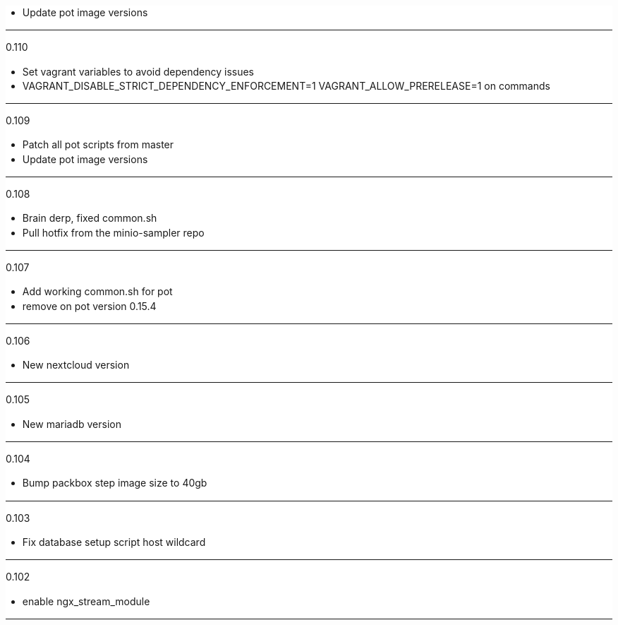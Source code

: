 * Update pot image versions

---

0.110

* Set vagrant variables to avoid dependency issues
* VAGRANT_DISABLE_STRICT_DEPENDENCY_ENFORCEMENT=1 VAGRANT_ALLOW_PRERELEASE=1 on commands

---

0.109

* Patch all pot scripts from master
* Update pot image versions

---

0.108

* Brain derp, fixed common.sh
* Pull hotfix from the minio-sampler repo

---

0.107

* Add working common.sh for pot
* remove on pot version 0.15.4

---

0.106

* New nextcloud version

---

0.105

* New mariadb version

---

0.104

* Bump packbox step image size to 40gb

---

0.103

* Fix database setup script host wildcard

---

0.102

* enable ngx_stream_module

---
